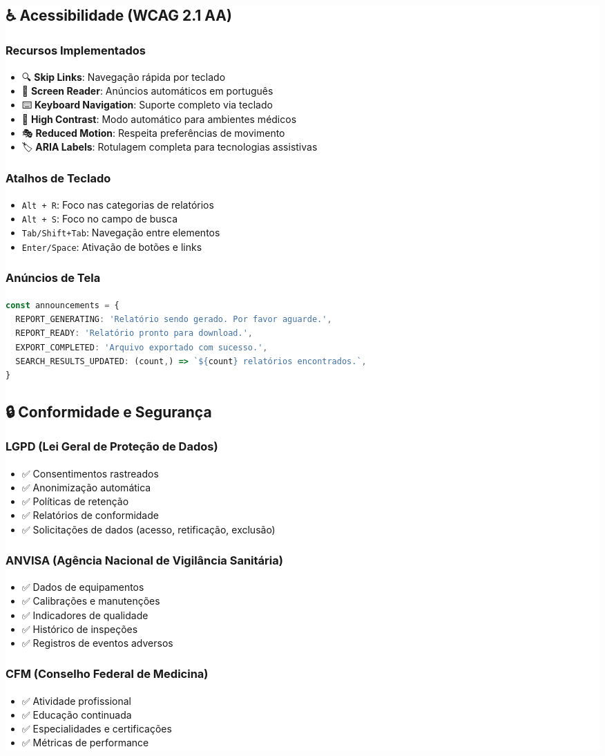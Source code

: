 ## ♿ Acessibilidade (WCAG 2.1 AA)

### **Recursos Implementados**

- 🔍 **Skip Links**: Navegação rápida por teclado
- 📢 **Screen Reader**: Anúncios automáticos em português
- ⌨️ **Keyboard Navigation**: Suporte completo via teclado
- 🎨 **High Contrast**: Modo automático para ambientes médicos
- 🎭 **Reduced Motion**: Respeita preferências de movimento
- 🏷️ **ARIA Labels**: Rotulagem completa para tecnologias assistivas

### **Atalhos de Teclado**

- `Alt + R`: Foco nas categorias de relatórios
- `Alt + S`: Foco no campo de busca
- `Tab/Shift+Tab`: Navegação entre elementos
- `Enter/Space`: Ativação de botões e links

### **Anúncios de Tela**

```typescript
const announcements = {
  REPORT_GENERATING: 'Relatório sendo gerado. Por favor aguarde.',
  REPORT_READY: 'Relatório pronto para download.',
  EXPORT_COMPLETED: 'Arquivo exportado com sucesso.',
  SEARCH_RESULTS_UPDATED: (count,) => `${count} relatórios encontrados.`,
}
```

## 🔒 Conformidade e Segurança

### **LGPD (Lei Geral de Proteção de Dados)**

- ✅ Consentimentos rastreados
- ✅ Anonimização automática
- ✅ Políticas de retenção
- ✅ Relatórios de conformidade
- ✅ Solicitações de dados (acesso, retificação, exclusão)

### **ANVISA (Agência Nacional de Vigilância Sanitária)**

- ✅ Dados de equipamentos
- ✅ Calibrações e manutenções
- ✅ Indicadores de qualidade
- ✅ Histórico de inspeções
- ✅ Registros de eventos adversos

### **CFM (Conselho Federal de Medicina)**

- ✅ Atividade profissional
- ✅ Educação continuada
- ✅ Especialidades e certificações
- ✅ Métricas de performance

